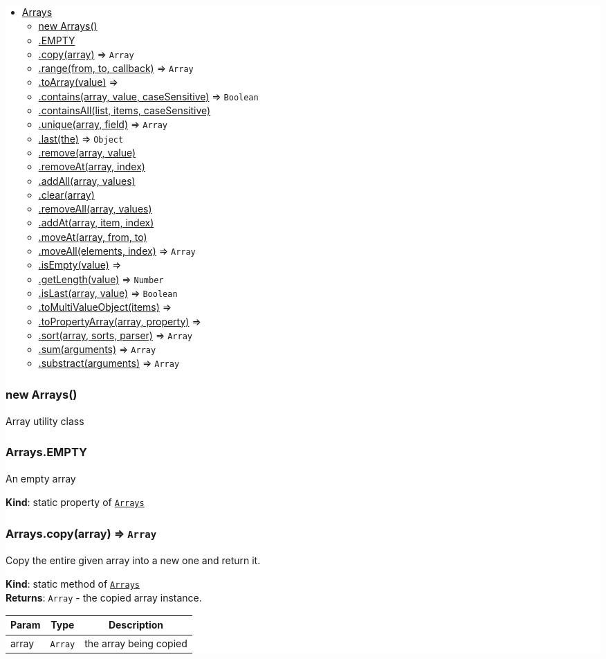 
* [Arrays](#Arrays)
    * [new Arrays()](#new_Arrays_new)
    * [.EMPTY](#Arrays.EMPTY)
    * [.copy(array)](#Arrays.copy) ⇒ <code>Array</code>
    * [.range(from, to, callback)](#Arrays.range) ⇒ <code>Array</code>
    * [.toArray(value)](#Arrays.toArray) ⇒
    * [.contains(array, value, caseSensitive)](#Arrays.contains) ⇒ <code>Boolean</code>
    * [.containsAll(list, items, caseSensitive)](#Arrays.containsAll)
    * [.unique(array, field)](#Arrays.unique) ⇒ <code>Array</code>
    * [.last(the)](#Arrays.last) ⇒ <code>Object</code>
    * [.remove(array, value)](#Arrays.remove)
    * [.removeAt(array, index)](#Arrays.removeAt)
    * [.addAll(array, values)](#Arrays.addAll)
    * [.clear(array)](#Arrays.clear)
    * [.removeAll(array, values)](#Arrays.removeAll)
    * [.addAt(array, item, index)](#Arrays.addAt)
    * [.moveAt(array, from, to)](#Arrays.moveAt)
    * [.moveAll(elements, index)](#Arrays.moveAll) ⇒ <code>Array</code>
    * [.isEmpty(value)](#Arrays.isEmpty) ⇒
    * [.getLength(value)](#Arrays.getLength) ⇒ <code>Number</code>
    * [.isLast(array, value)](#Arrays.isLast) ⇒ <code>Boolean</code>
    * [.toMultiValueObject(items)](#Arrays.toMultiValueObject) ⇒
    * [.toPropertyArray(array, property)](#Arrays.toPropertyArray) ⇒
    * [.sort(array, sorts, parser)](#Arrays.sort) ⇒ <code>Array</code>
    * [.sum(arguments)](#Arrays.sum) ⇒ <code>Array</code>
    * [.substract(arguments)](#Arrays.substract) ⇒ <code>Array</code>

<a name="new_Arrays_new"></a>

### new Arrays()
Array utility class

<a name="Arrays.EMPTY"></a>

### Arrays.EMPTY
An empty array

**Kind**: static property of [<code>Arrays</code>](#Arrays)  
<a name="Arrays.copy"></a>

### Arrays.copy(array) ⇒ <code>Array</code>
Copy the entire given array into a new one and return it.

**Kind**: static method of [<code>Arrays</code>](#Arrays)  
**Returns**: <code>Array</code> - the copied array instance.  

| Param | Type | Description |
| --- | --- | --- |
| array | <code>Array</code> | the array being copied |

<a name="Arrays.range"></a>
